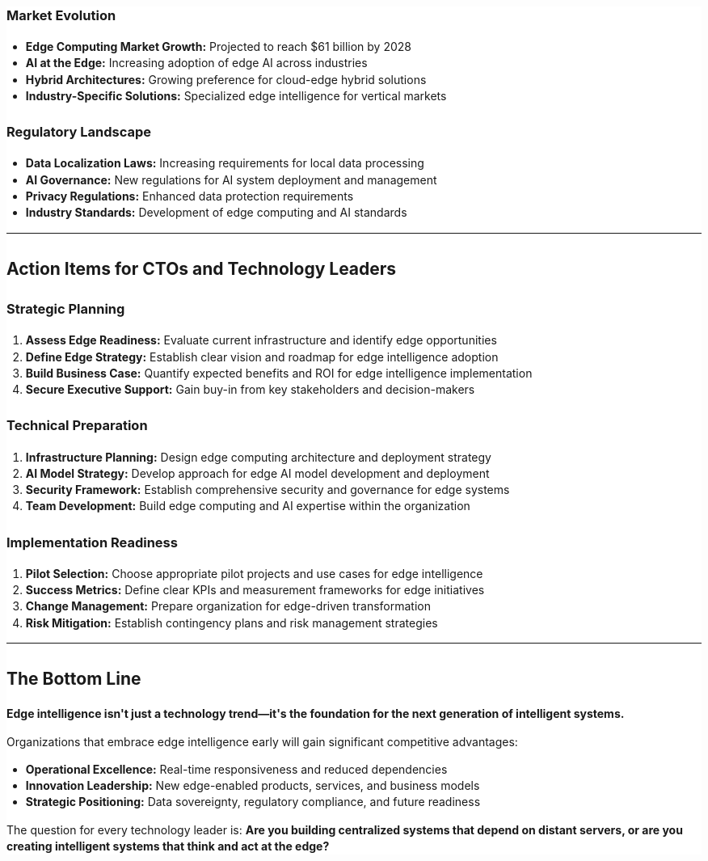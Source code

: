 ### **Market Evolution**
- **Edge Computing Market Growth:** Projected to reach $61 billion by 2028
- **AI at the Edge:** Increasing adoption of edge AI across industries
- **Hybrid Architectures:** Growing preference for cloud-edge hybrid solutions
- **Industry-Specific Solutions:** Specialized edge intelligence for vertical markets

### **Regulatory Landscape**
- **Data Localization Laws:** Increasing requirements for local data processing
- **AI Governance:** New regulations for AI system deployment and management
- **Privacy Regulations:** Enhanced data protection requirements
- **Industry Standards:** Development of edge computing and AI standards

---

## Action Items for CTOs and Technology Leaders

### **Strategic Planning**
1. **Assess Edge Readiness:** Evaluate current infrastructure and identify edge opportunities
2. **Define Edge Strategy:** Establish clear vision and roadmap for edge intelligence adoption
3. **Build Business Case:** Quantify expected benefits and ROI for edge intelligence implementation
4. **Secure Executive Support:** Gain buy-in from key stakeholders and decision-makers

### **Technical Preparation**
1. **Infrastructure Planning:** Design edge computing architecture and deployment strategy
2. **AI Model Strategy:** Develop approach for edge AI model development and deployment
3. **Security Framework:** Establish comprehensive security and governance for edge systems
4. **Team Development:** Build edge computing and AI expertise within the organization

### **Implementation Readiness**
1. **Pilot Selection:** Choose appropriate pilot projects and use cases for edge intelligence
2. **Success Metrics:** Define clear KPIs and measurement frameworks for edge initiatives
3. **Change Management:** Prepare organization for edge-driven transformation
4. **Risk Mitigation:** Establish contingency plans and risk management strategies
![Edge Intelligence Competitive Advantage](assets/edgeadvantage.md)
---

## The Bottom Line

**Edge intelligence isn't just a technology trend—it's the foundation for the next generation of intelligent systems.**

Organizations that embrace edge intelligence early will gain significant competitive advantages:
- **Operational Excellence:** Real-time responsiveness and reduced dependencies
- **Innovation Leadership:** New edge-enabled products, services, and business models
- **Strategic Positioning:** Data sovereignty, regulatory compliance, and future readiness

The question for every technology leader is: **Are you building centralized systems that depend on distant servers, or are you creating intelligent systems that think and act at the edge?**
